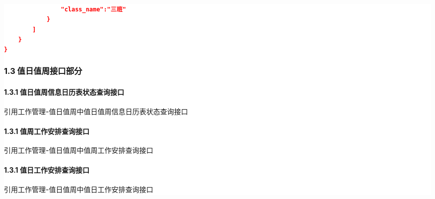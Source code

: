 ``` json
                "class_name":"三班"
            }
        ]
    }
}
```

### 1.3 值日值周接口部分
#### 1.3.1 值日值周信息日历表状态查询接口
引用工作管理-值日值周中值日值周信息日历表状态查询接口

#### 1.3.1 值周工作安排查询接口
引用工作管理-值日值周中值周工作安排查询接口

#### 1.3.1 值日工作安排查询接口
引用工作管理-值日值周中值日工作安排查询接口

